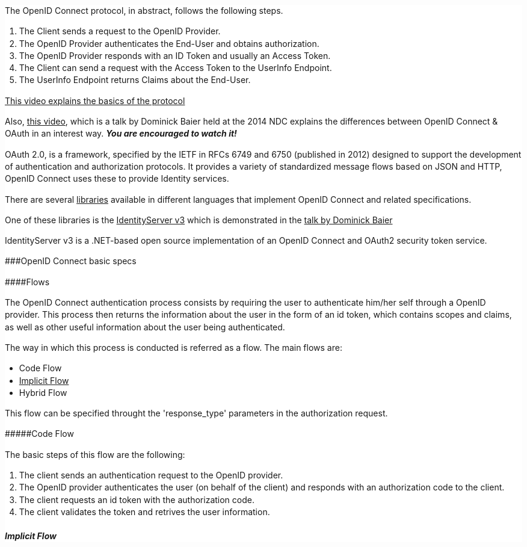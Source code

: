 The OpenID Connect protocol, in abstract, follows the following steps.

1. The Client sends a request to the OpenID Provider.
2. The OpenID Provider authenticates the End-User and obtains authorization.
3. The OpenID Provider responds with an ID Token and usually an Access Token.
4. The Client can send a request with the Access Token to the UserInfo Endpoint.
5. The UserInfo Endpoint returns Claims about the End-User.

[This video explains the basics of the protocol](https://www.youtube.com/watch?feature=player_embedded&v=Kb56GzQ2pSk)

Also, [this video](http://vimeo.com/97344501), which is a talk by Dominick Baier held at the 2014 NDC explains the differences between OpenID Connect & OAuth in an interest way. ***You are encouraged to watch it!***

OAuth 2.0, is a framework, specified by the IETF in RFCs 6749 and 6750 (published in 2012) designed to support the development of authentication and authorization protocols. It provides a variety of standardized message flows based on JSON and HTTP, OpenID Connect uses these to provide Identity services.

There are several [libraries](http://openid.net/developers/libraries/) available in different languages that implement OpenID Connect and related specifications.

One of these libraries is the [IdentityServer v3](https://github.com/thinktecture/Thinktecture.IdentityServer.v3) which is demonstrated in the [talk by Dominick Baier](http://vimeo.com/97344501)

IdentityServer v3 is a .NET-based open source implementation of an OpenID Connect and OAuth2 security token service.

###OpenID Connect basic specs

####Flows

The OpenID Connect authentication process consists by requiring the user to authenticate him/her self through a OpenID provider. This process then returns the information about the user in the form of an id token, which contains scopes and claims, as well as other useful information about the user being authenticated.

The way in which this process is conducted is referred as a flow. The main flows are:

* Code Flow
* [Implicit Flow](http://stackoverflow.com/questions/13387698/why-is-there-an-authorization-code-flow-in-oauth2-when-implicit-flow-works-s)
* Hybrid Flow

This flow can be specified throught the 'response_type' parameters in the authorization request.

#####Code Flow

The basic steps of this flow are the following:

1. The client sends an authentication request to the OpenID provider.
2. The OpenID provider authenticates the user (on behalf of the client) and responds with an authorization code to the client.
3. The client requests an id token with the authorization code.
3. The client validates the token and retrives the user information.

##### Implicit Flow
